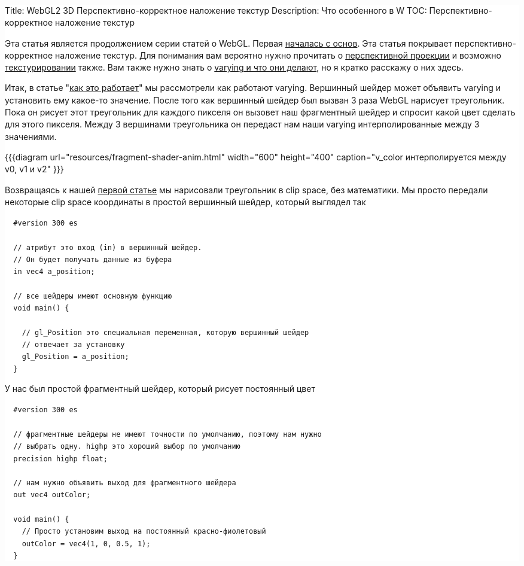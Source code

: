 Title: WebGL2 3D Перспективно-корректное наложение текстур
Description: Что особенного в W
TOC: Перспективно-корректное наложение текстур


Эта статья является продолжением серии статей о WebGL. Первая
[началась с основ](webgl-fundamentals.html). Эта статья
покрывает перспективно-корректное наложение текстур. Для понимания вам
вероятно нужно прочитать о [перспективной проекции](webgl-3d-perspective.html) и возможно [текстурировании](webgl-3d-textures.html)
также. Вам также нужно знать о [varying и что они делают](webgl-how-it-works.html), но я кратко расскажу о них здесь.

Итак, в статье "[как это работает](webgl-how-it-works.html)"
мы рассмотрели как работают varying. Вершинный шейдер может объявить
varying и установить ему какое-то значение. После того как вершинный шейдер был вызван
3 раза WebGL нарисует треугольник. Пока он рисует этот треугольник
для каждого пикселя он вызовет наш фрагментный шейдер и спросит какой
цвет сделать для этого пикселя. Между 3 вершинами треугольника
он передаст нам наши varying интерполированные между 3 значениями.

{{{diagram url="resources/fragment-shader-anim.html" width="600" height="400" caption="v_color интерполируется между v0, v1 и v2" }}}

Возвращаясь к нашей [первой статье](webgl-fundamentals.html) мы нарисовали треугольник в
clip space, без математики. Мы просто передали некоторые clip space координаты
в простой вершинный шейдер, который выглядел так

      #version 300 es

      // атрибут это вход (in) в вершинный шейдер.
      // Он будет получать данные из буфера
      in vec4 a_position;

      // все шейдеры имеют основную функцию
      void main() {

        // gl_Position это специальная переменная, которую вершинный шейдер
        // отвечает за установку
        gl_Position = a_position;
      }

У нас был простой фрагментный шейдер, который рисует постоянный цвет

      #version 300 es

      // фрагментные шейдеры не имеют точности по умолчанию, поэтому нам нужно
      // выбрать одну. highp это хороший выбор по умолчанию
      precision highp float;

      // нам нужно объявить выход для фрагментного шейдера
      out vec4 outColor;

      void main() {
        // Просто установим выход на постоянный красно-фиолетовый
        outColor = vec4(1, 0, 0.5, 1);
      }
